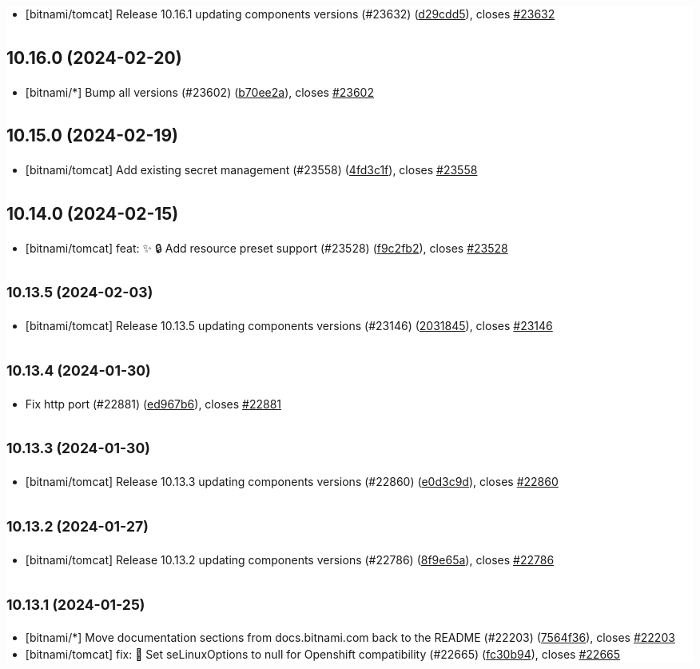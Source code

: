 * [bitnami/tomcat] Release 10.16.1 updating components versions (#23632) ([d29cdd5](https://github.com/bitnami/charts/commit/d29cdd5304e59d104876f4546aea8204aea39b36)), closes [#23632](https://github.com/bitnami/charts/issues/23632)

## 10.16.0 (2024-02-20)

* [bitnami/*] Bump all versions (#23602) ([b70ee2a](https://github.com/bitnami/charts/commit/b70ee2a30e4dc256bf0ac52928fb2fa7a70f049b)), closes [#23602](https://github.com/bitnami/charts/issues/23602)

## 10.15.0 (2024-02-19)

* [bitnami/tomcat] Add existing secret management (#23558) ([4fd3c1f](https://github.com/bitnami/charts/commit/4fd3c1f15ea01ec3c182652ea5b542da5360f1ff)), closes [#23558](https://github.com/bitnami/charts/issues/23558)

## 10.14.0 (2024-02-15)

* [bitnami/tomcat] feat: :sparkles: :lock: Add resource preset support (#23528) ([f9c2fb2](https://github.com/bitnami/charts/commit/f9c2fb2c3b3c2cfc8504f0459af40343d68b409f)), closes [#23528](https://github.com/bitnami/charts/issues/23528)

## <small>10.13.5 (2024-02-03)</small>

* [bitnami/tomcat] Release 10.13.5 updating components versions (#23146) ([2031845](https://github.com/bitnami/charts/commit/203184553e22a2e1b0cf6e8f02aa95a246e7f9a2)), closes [#23146](https://github.com/bitnami/charts/issues/23146)

## <small>10.13.4 (2024-01-30)</small>

* Fix http port (#22881) ([ed967b6](https://github.com/bitnami/charts/commit/ed967b683eef0f293de257c02cadaf90b3fa1ba6)), closes [#22881](https://github.com/bitnami/charts/issues/22881)

## <small>10.13.3 (2024-01-30)</small>

* [bitnami/tomcat] Release 10.13.3 updating components versions (#22860) ([e0d3c9d](https://github.com/bitnami/charts/commit/e0d3c9ded29ffb18927d1e819096e27dbbffab70)), closes [#22860](https://github.com/bitnami/charts/issues/22860)

## <small>10.13.2 (2024-01-27)</small>

* [bitnami/tomcat] Release 10.13.2 updating components versions (#22786) ([8f9e65a](https://github.com/bitnami/charts/commit/8f9e65ab320efe65fd1d797f261b0181c78907b6)), closes [#22786](https://github.com/bitnami/charts/issues/22786)

## <small>10.13.1 (2024-01-25)</small>

* [bitnami/*] Move documentation sections from docs.bitnami.com back to the README (#22203) ([7564f36](https://github.com/bitnami/charts/commit/7564f36ca1e95ff30ee686652b7ab8690561a707)), closes [#22203](https://github.com/bitnami/charts/issues/22203)
* [bitnami/tomcat] fix: :bug: Set seLinuxOptions to null for Openshift compatibility (#22665) ([fc30b94](https://github.com/bitnami/charts/commit/fc30b94d265edf89f333d0f9d4974896ace46374)), closes [#22665](https://github.com/bitnami/charts/issues/22665)
